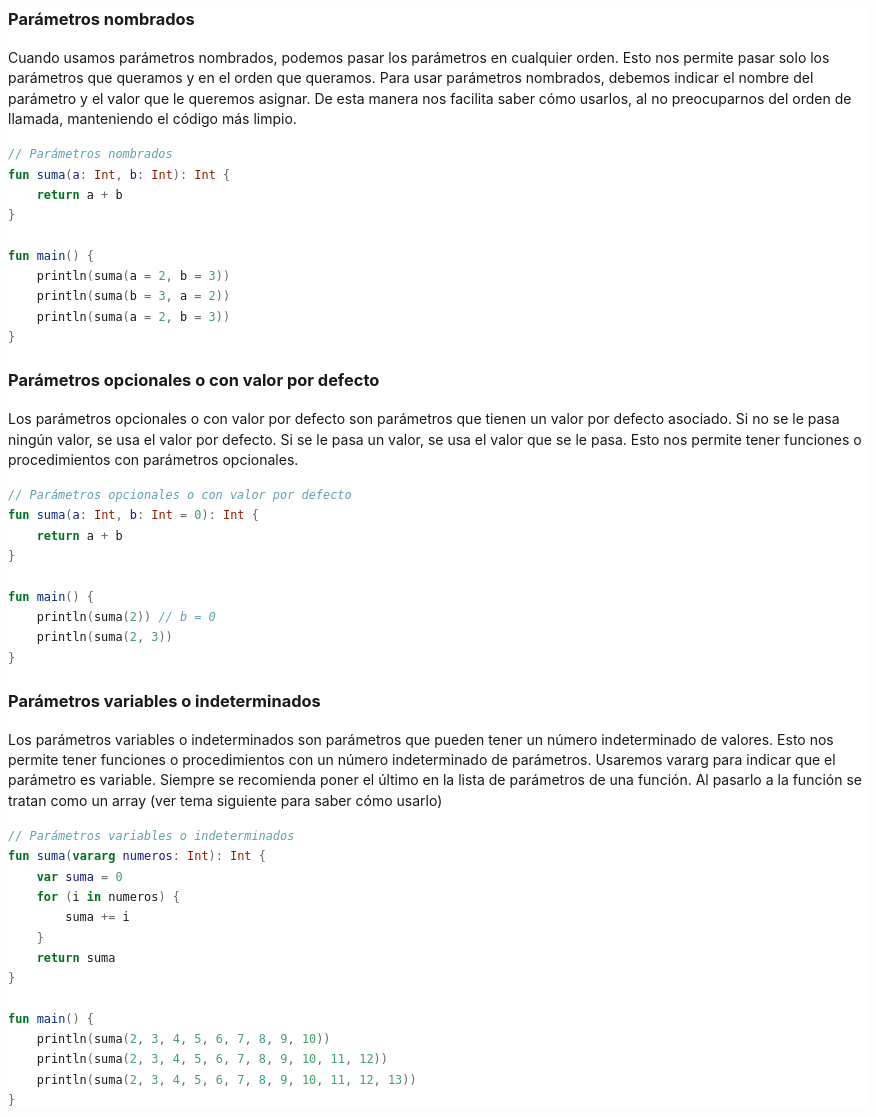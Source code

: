 ```kotlin
```
### Parámetros nombrados
Cuando usamos parámetros nombrados, podemos pasar los parámetros en cualquier orden. Esto nos permite pasar solo los parámetros que queramos y en el orden que queramos. Para usar parámetros nombrados, debemos indicar el nombre del parámetro y el valor que le queremos asignar. De esta manera nos facilita saber cómo usarlos, al no preocuparnos del orden de llamada, manteniendo el código más limpio. 

```kotlin
// Parámetros nombrados
fun suma(a: Int, b: Int): Int {
    return a + b
}

fun main() {
    println(suma(a = 2, b = 3))
    println(suma(b = 3, a = 2))
    println(suma(a = 2, b = 3))
}
```

### Parámetros opcionales o con valor por defecto
Los parámetros opcionales o con valor por defecto son parámetros que tienen un valor por defecto asociado. Si no se le pasa ningún valor, se usa el valor por defecto. Si se le pasa un valor, se usa el valor que se le pasa. Esto nos permite tener funciones o procedimientos con parámetros opcionales. 

```kotlin
// Parámetros opcionales o con valor por defecto
fun suma(a: Int, b: Int = 0): Int {
    return a + b
}

fun main() {
    println(suma(2)) // b = 0
    println(suma(2, 3))
}
```
### Parámetros variables o indeterminados
Los parámetros variables o indeterminados son parámetros que pueden tener un número indeterminado de valores. Esto nos permite tener funciones o procedimientos con un número indeterminado de parámetros. Usaremos vararg para indicar que el parámetro es variable. Siempre se recomienda poner el último en la lista de parámetros de una función. Al pasarlo a la función se tratan como un array (ver tema siguiente para saber cómo usarlo)

```kotlin
// Parámetros variables o indeterminados
fun suma(vararg numeros: Int): Int {
    var suma = 0
    for (i in numeros) {
        suma += i
    }
    return suma
}

fun main() {
    println(suma(2, 3, 4, 5, 6, 7, 8, 9, 10))
    println(suma(2, 3, 4, 5, 6, 7, 8, 9, 10, 11, 12))
    println(suma(2, 3, 4, 5, 6, 7, 8, 9, 10, 11, 12, 13))
}
```
